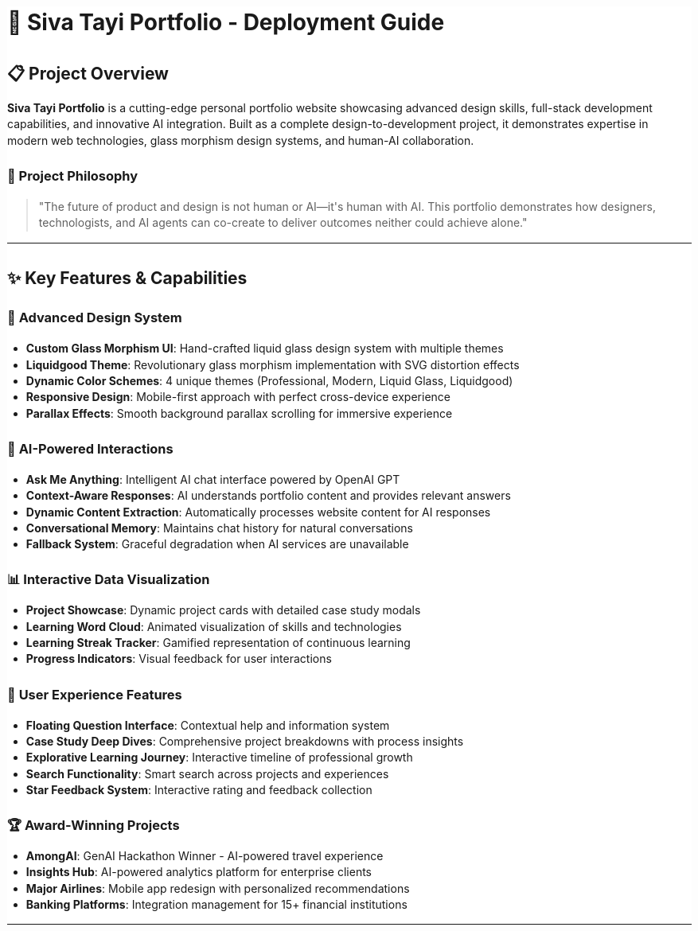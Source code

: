 # 🚀 Siva Tayi Portfolio - Deployment Guide

## 📋 Project Overview

**Siva Tayi Portfolio** is a cutting-edge personal portfolio website showcasing advanced design skills, full-stack development capabilities, and innovative AI integration. Built as a complete design-to-development project, it demonstrates expertise in modern web technologies, glass morphism design systems, and human-AI collaboration.

### 🎯 Project Philosophy
> "The future of product and design is not human or AI—it's human with AI. This portfolio demonstrates how designers, technologists, and AI agents can co-create to deliver outcomes neither could achieve alone."

---

## ✨ Key Features & Capabilities

### 🎨 **Advanced Design System**
- **Custom Glass Morphism UI**: Hand-crafted liquid glass design system with multiple themes
- **Liquidgood Theme**: Revolutionary glass morphism implementation with SVG distortion effects
- **Dynamic Color Schemes**: 4 unique themes (Professional, Modern, Liquid Glass, Liquidgood)
- **Responsive Design**: Mobile-first approach with perfect cross-device experience
- **Parallax Effects**: Smooth background parallax scrolling for immersive experience

### 🤖 **AI-Powered Interactions**
- **Ask Me Anything**: Intelligent AI chat interface powered by OpenAI GPT
- **Context-Aware Responses**: AI understands portfolio content and provides relevant answers
- **Dynamic Content Extraction**: Automatically processes website content for AI responses
- **Conversational Memory**: Maintains chat history for natural conversations
- **Fallback System**: Graceful degradation when AI services are unavailable

### 📊 **Interactive Data Visualization**
- **Project Showcase**: Dynamic project cards with detailed case study modals
- **Learning Word Cloud**: Animated visualization of skills and technologies
- **Learning Streak Tracker**: Gamified representation of continuous learning
- **Progress Indicators**: Visual feedback for user interactions

### 🎯 **User Experience Features**
- **Floating Question Interface**: Contextual help and information system
- **Case Study Deep Dives**: Comprehensive project breakdowns with process insights
- **Explorative Learning Journey**: Interactive timeline of professional growth
- **Search Functionality**: Smart search across projects and experiences
- **Star Feedback System**: Interactive rating and feedback collection

### 🏆 **Award-Winning Projects**
- **AmongAI**: GenAI Hackathon Winner - AI-powered travel experience
- **Insights Hub**: AI-powered analytics platform for enterprise clients
- **Major Airlines**: Mobile app redesign with personalized recommendations
- **Banking Platforms**: Integration management for 15+ financial institutions

---
